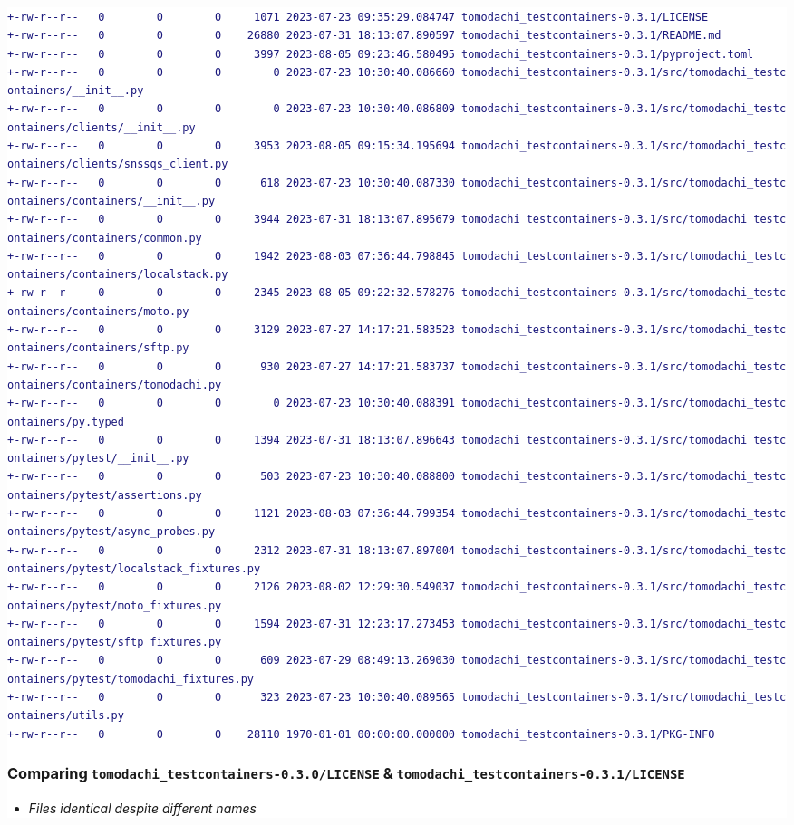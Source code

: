 ```diff
+-rw-r--r--   0        0        0     1071 2023-07-23 09:35:29.084747 tomodachi_testcontainers-0.3.1/LICENSE
+-rw-r--r--   0        0        0    26880 2023-07-31 18:13:07.890597 tomodachi_testcontainers-0.3.1/README.md
+-rw-r--r--   0        0        0     3997 2023-08-05 09:23:46.580495 tomodachi_testcontainers-0.3.1/pyproject.toml
+-rw-r--r--   0        0        0        0 2023-07-23 10:30:40.086660 tomodachi_testcontainers-0.3.1/src/tomodachi_testcontainers/__init__.py
+-rw-r--r--   0        0        0        0 2023-07-23 10:30:40.086809 tomodachi_testcontainers-0.3.1/src/tomodachi_testcontainers/clients/__init__.py
+-rw-r--r--   0        0        0     3953 2023-08-05 09:15:34.195694 tomodachi_testcontainers-0.3.1/src/tomodachi_testcontainers/clients/snssqs_client.py
+-rw-r--r--   0        0        0      618 2023-07-23 10:30:40.087330 tomodachi_testcontainers-0.3.1/src/tomodachi_testcontainers/containers/__init__.py
+-rw-r--r--   0        0        0     3944 2023-07-31 18:13:07.895679 tomodachi_testcontainers-0.3.1/src/tomodachi_testcontainers/containers/common.py
+-rw-r--r--   0        0        0     1942 2023-08-03 07:36:44.798845 tomodachi_testcontainers-0.3.1/src/tomodachi_testcontainers/containers/localstack.py
+-rw-r--r--   0        0        0     2345 2023-08-05 09:22:32.578276 tomodachi_testcontainers-0.3.1/src/tomodachi_testcontainers/containers/moto.py
+-rw-r--r--   0        0        0     3129 2023-07-27 14:17:21.583523 tomodachi_testcontainers-0.3.1/src/tomodachi_testcontainers/containers/sftp.py
+-rw-r--r--   0        0        0      930 2023-07-27 14:17:21.583737 tomodachi_testcontainers-0.3.1/src/tomodachi_testcontainers/containers/tomodachi.py
+-rw-r--r--   0        0        0        0 2023-07-23 10:30:40.088391 tomodachi_testcontainers-0.3.1/src/tomodachi_testcontainers/py.typed
+-rw-r--r--   0        0        0     1394 2023-07-31 18:13:07.896643 tomodachi_testcontainers-0.3.1/src/tomodachi_testcontainers/pytest/__init__.py
+-rw-r--r--   0        0        0      503 2023-07-23 10:30:40.088800 tomodachi_testcontainers-0.3.1/src/tomodachi_testcontainers/pytest/assertions.py
+-rw-r--r--   0        0        0     1121 2023-08-03 07:36:44.799354 tomodachi_testcontainers-0.3.1/src/tomodachi_testcontainers/pytest/async_probes.py
+-rw-r--r--   0        0        0     2312 2023-07-31 18:13:07.897004 tomodachi_testcontainers-0.3.1/src/tomodachi_testcontainers/pytest/localstack_fixtures.py
+-rw-r--r--   0        0        0     2126 2023-08-02 12:29:30.549037 tomodachi_testcontainers-0.3.1/src/tomodachi_testcontainers/pytest/moto_fixtures.py
+-rw-r--r--   0        0        0     1594 2023-07-31 12:23:17.273453 tomodachi_testcontainers-0.3.1/src/tomodachi_testcontainers/pytest/sftp_fixtures.py
+-rw-r--r--   0        0        0      609 2023-07-29 08:49:13.269030 tomodachi_testcontainers-0.3.1/src/tomodachi_testcontainers/pytest/tomodachi_fixtures.py
+-rw-r--r--   0        0        0      323 2023-07-23 10:30:40.089565 tomodachi_testcontainers-0.3.1/src/tomodachi_testcontainers/utils.py
+-rw-r--r--   0        0        0    28110 1970-01-01 00:00:00.000000 tomodachi_testcontainers-0.3.1/PKG-INFO
```

### Comparing `tomodachi_testcontainers-0.3.0/LICENSE` & `tomodachi_testcontainers-0.3.1/LICENSE`

 * *Files identical despite different names*
